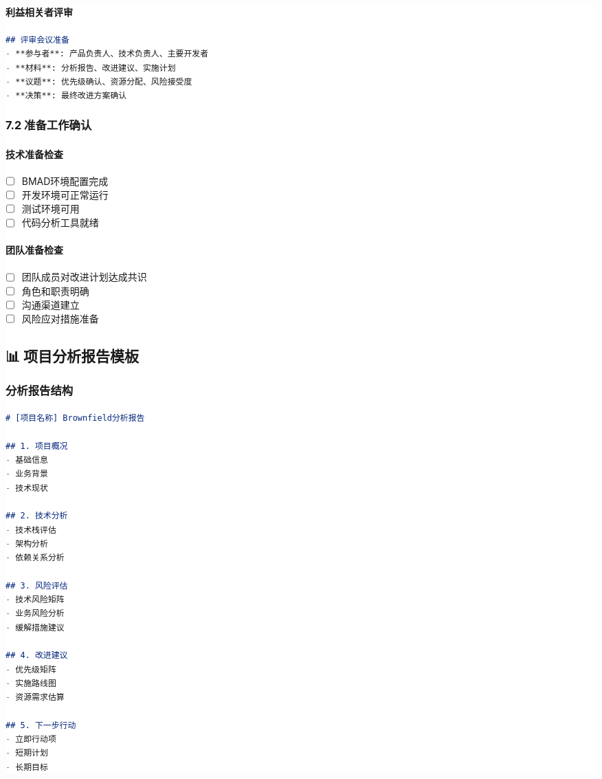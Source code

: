 #### 利益相关者评审
```markdown
## 评审会议准备
- **参与者**: 产品负责人、技术负责人、主要开发者
- **材料**: 分析报告、改进建议、实施计划
- **议题**: 优先级确认、资源分配、风险接受度
- **决策**: 最终改进方案确认
```

### 7.2 准备工作确认

#### 技术准备检查
- [ ] BMAD环境配置完成
- [ ] 开发环境可正常运行
- [ ] 测试环境可用
- [ ] 代码分析工具就绪

#### 团队准备检查
- [ ] 团队成员对改进计划达成共识
- [ ] 角色和职责明确
- [ ] 沟通渠道建立
- [ ] 风险应对措施准备

## 📊 项目分析报告模板

### 分析报告结构
```markdown
# [项目名称] Brownfield分析报告

## 1. 项目概况
- 基础信息
- 业务背景
- 技术现状

## 2. 技术分析
- 技术栈评估
- 架构分析
- 依赖关系分析

## 3. 风险评估
- 技术风险矩阵
- 业务风险分析
- 缓解措施建议

## 4. 改进建议
- 优先级矩阵
- 实施路线图
- 资源需求估算

## 5. 下一步行动
- 立即行动项
- 短期计划
- 长期目标
```
